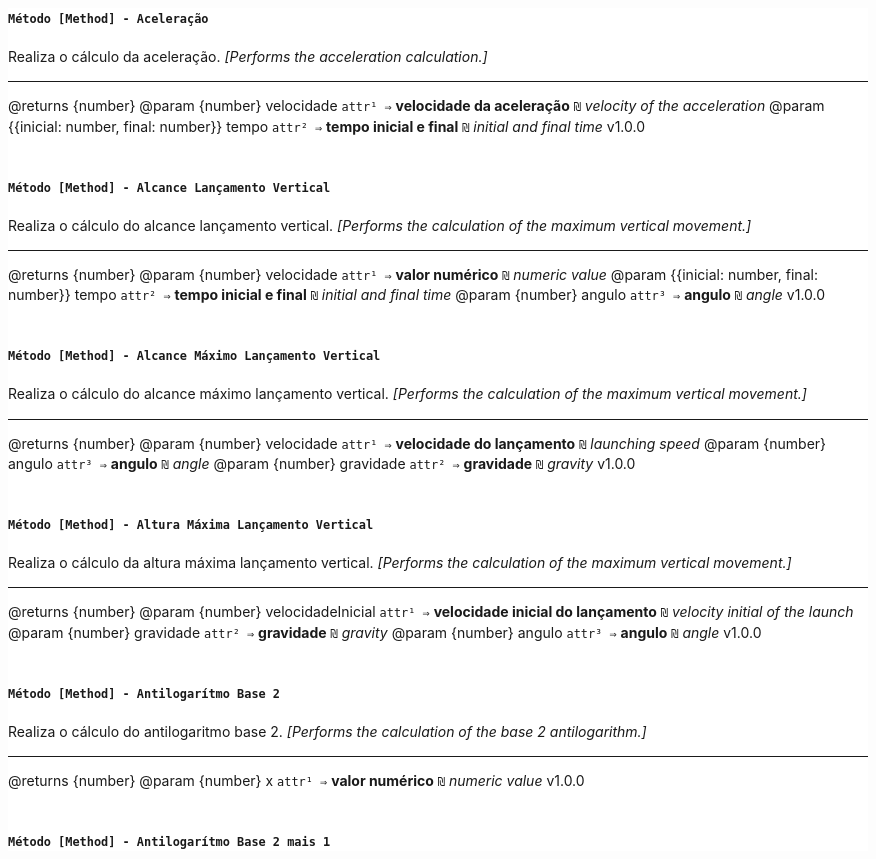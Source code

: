 
#### **``Método [Method] - Aceleração``**
 
 Realiza o cálculo da aceleração. _[Performs the acceleration calculation.]_
 
 ___
 @returns {number} @param {number} velocidade ``attr¹ ⇒`` **velocidade da aceleração** ``₪`` _velocity of the acceleration_ @param {{inicial: number, final: number}} tempo ``attr² ⇒`` **tempo inicial e final** ``₪`` _initial and final time_ v1.0.0<br><br>


#### **``Método [Method] - Alcance Lançamento Vertical``** 
 
 Realiza o cálculo do alcance lançamento vertical. _[Performs the calculation of the maximum vertical movement.]_
 
 ___
 @returns {number} @param {number} velocidade ``attr¹ ⇒`` **valor numérico** ``₪`` _numeric value_ @param {{inicial: number, final: number}} tempo ``attr² ⇒`` **tempo inicial e final** ``₪`` _initial and final time_ @param {number} angulo ``attr³ ⇒`` **angulo** ``₪`` _angle_ v1.0.0<br><br>


#### **``Método [Method] - Alcance Máximo Lançamento Vertical``** 
 
 Realiza o cálculo do alcance máximo lançamento vertical. _[Performs the calculation of the maximum vertical movement.]_
 
 ___
 @returns {number} @param {number} velocidade ``attr¹ ⇒`` **velocidade do lançamento** ``₪`` _launching speed_ @param {number} angulo ``attr³ ⇒`` **angulo** ``₪`` _angle_  @param {number} gravidade ``attr² ⇒`` **gravidade** ``₪`` _gravity_ v1.0.0<br><br>


#### **``Método [Method] - Altura Máxima Lançamento Vertical``** 
 
 Realiza o cálculo da altura máxima lançamento vertical. _[Performs the calculation of the maximum vertical movement.]_
 
 ___
 @returns {number} @param {number} velocidadeInicial ``attr¹ ⇒`` **velocidade inicial do lançamento** ``₪`` _velocity initial of the launch_ @param {number} gravidade ``attr² ⇒`` **gravidade** ``₪`` _gravity_ @param {number} angulo ``attr³ ⇒`` **angulo** ``₪`` _angle_  v1.0.0<br><br>


#### **``Método [Method] - Antilogarítmo Base 2``** 
 
 Realiza o cálculo do antilogaritmo base 2. _[Performs the calculation of the base 2 antilogarithm.]_
 
 ___
 @returns {number} @param {number} x ``attr¹ ⇒`` **valor numérico** ``₪`` _numeric value_ v1.0.0<br><br>


#### **``Método [Method] - Antilogarítmo Base 2 mais 1``** 
 